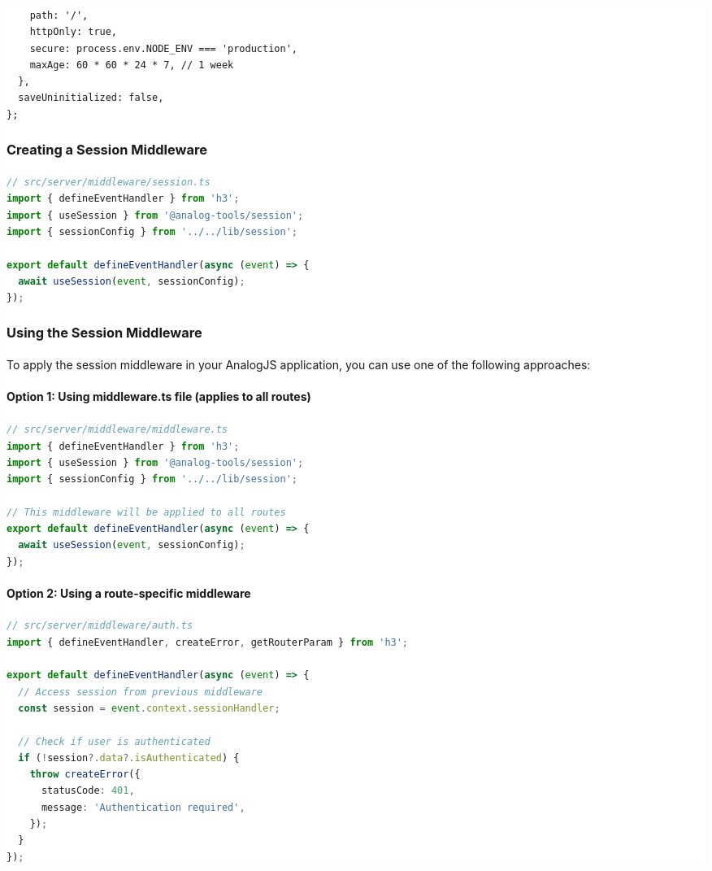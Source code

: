 ```
    path: '/',
    httpOnly: true,
    secure: process.env.NODE_ENV === 'production',
    maxAge: 60 * 60 * 24 * 7, // 1 week
  },
  saveUninitialized: false,
};
```

### Creating a Session Middleware

```typescript
// src/server/middleware/session.ts
import { defineEventHandler } from 'h3';
import { useSession } from '@analog-tools/session';
import { sessionConfig } from '../../lib/session';

export default defineEventHandler(async (event) => {
  await useSession(event, sessionConfig);
});
```

### Using the Session Middleware

To apply the session middleware in your AnalogJS application, you can use one of the following approaches:

#### Option 1: Using middleware.ts file (applies to all routes)

```typescript
// src/server/middleware/middleware.ts
import { defineEventHandler } from 'h3';
import { useSession } from '@analog-tools/session';
import { sessionConfig } from '../../lib/session';

// This middleware will be applied to all routes
export default defineEventHandler(async (event) => {
  await useSession(event, sessionConfig);
});
```

#### Option 2: Using a route-specific middleware

```typescript
// src/server/middleware/auth.ts
import { defineEventHandler, createError, getRouterParam } from 'h3';

export default defineEventHandler(async (event) => {
  // Access session from previous middleware
  const session = event.context.sessionHandler;

  // Check if user is authenticated
  if (!session?.data?.isAuthenticated) {
    throw createError({
      statusCode: 401,
      message: 'Authentication required',
    });
  }
});
```
